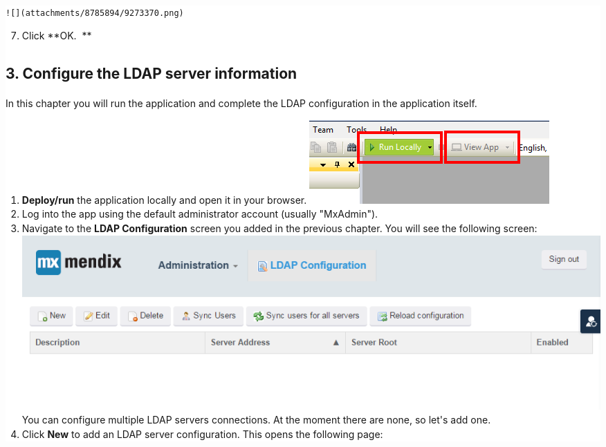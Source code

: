     ![](attachments/8785894/9273370.png)
7.  Click **OK.
     **

## 3\. Configure the LDAP server information

In this chapter you will run the application and complete the LDAP configuration in the application itself.

1.  **Deploy/run** the application locally and open it in your browser.
    ![](attachments/8785894/11042866.png)
2.  Log into the app using the default administrator account (usually "MxAdmin").
3.  Navigate to the **LDAP Configuration** screen you added in the previous chapter. You will see the following screen:
    ![](attachments/8785894/9273377.png)
    You can configure multiple LDAP servers connections. At the moment there are none, so let's add one.
4.  Click **New** to add an LDAP server configuration. This opens the following page: